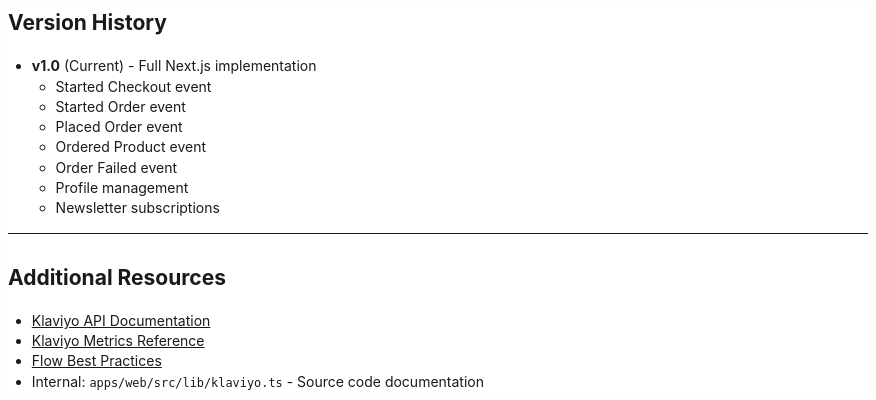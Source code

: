 
## Version History

- **v1.0** (Current) - Full Next.js implementation
  - Started Checkout event
  - Started Order event
  - Placed Order event
  - Ordered Product event
  - Order Failed event
  - Profile management
  - Newsletter subscriptions

---

## Additional Resources

- [Klaviyo API Documentation](https://developers.klaviyo.com/en/reference/api-overview)
- [Klaviyo Metrics Reference](https://help.klaviyo.com/hc/en-us/articles/115005082927)
- [Flow Best Practices](https://help.klaviyo.com/hc/en-us/articles/115005249588)
- Internal: `apps/web/src/lib/klaviyo.ts` - Source code documentation





